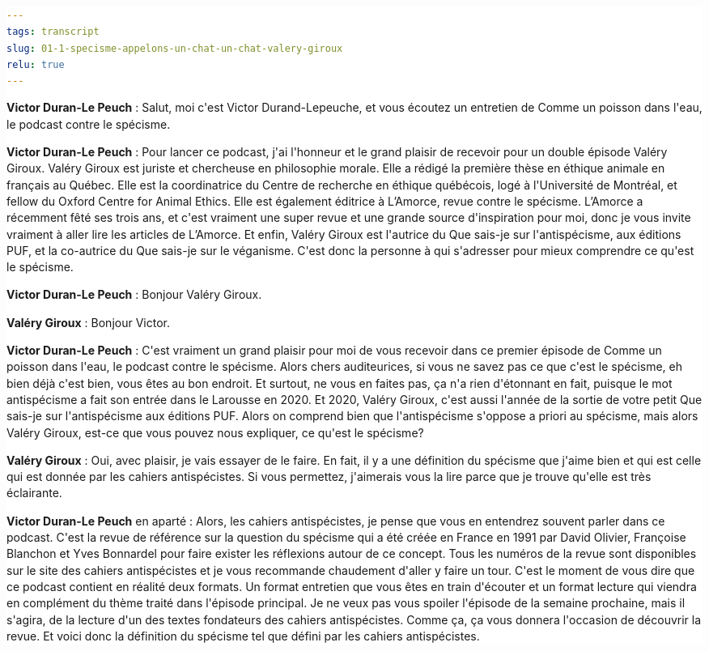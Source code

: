 ```yaml
---
tags: transcript
slug: 01-1-specisme-appelons-un-chat-un-chat-valery-giroux
relu: true
---
```


**Victor Duran-Le Peuch** : Salut, moi c'est Victor Durand-Lepeuche, et vous écoutez un entretien de Comme un poisson dans l'eau, le podcast contre le spécisme.

**Victor Duran-Le Peuch** : Pour lancer ce podcast, j'ai l'honneur et le grand plaisir de recevoir pour un double épisode Valéry Giroux. Valéry Giroux est juriste et chercheuse en philosophie morale. Elle a rédigé la première thèse en éthique animale en français au Québec. Elle est la coordinatrice du Centre de recherche en éthique québécois, logé à l'Université de Montréal, et fellow du Oxford Centre for Animal Ethics. Elle est également éditrice à L’Amorce, revue contre le spécisme. L’Amorce a récemment fêté ses trois ans, et c'est vraiment une super revue et une grande source d'inspiration pour moi, donc je vous invite vraiment à aller lire les articles de L’Amorce. Et enfin, Valéry Giroux est l'autrice du Que sais-je sur l'antispécisme, aux éditions PUF, et la co-autrice du Que sais-je sur le véganisme. C'est donc la personne à qui s'adresser pour mieux comprendre ce qu'est le spécisme.

**Victor Duran-Le Peuch** : Bonjour Valéry Giroux.

**Valéry Giroux** : Bonjour Victor.

**Victor Duran-Le Peuch** : C'est vraiment un grand plaisir pour moi de vous recevoir dans ce premier épisode de Comme un poisson dans l'eau, le podcast contre le spécisme. Alors chers auditeurices, si vous ne savez pas ce que c'est le spécisme, eh bien déjà c'est bien, vous êtes au bon endroit. Et surtout, ne vous en faites pas, ça n'a rien d'étonnant en fait, puisque le mot antispécisme a fait son entrée dans le Larousse en 2020. Et 2020, Valéry Giroux, c'est aussi l'année de la sortie de votre petit Que sais-je sur l'antispécisme aux éditions PUF. Alors on comprend bien que l'antispécisme s'oppose a priori au spécisme, mais alors Valéry Giroux, est-ce que vous pouvez nous expliquer, ce qu'est le spécisme?

**Valéry Giroux** : Oui, avec plaisir, je vais essayer de le faire. En fait, il y a une définition du spécisme que j'aime bien et qui est celle qui est donnée par les cahiers antispécistes. Si vous permettez, j'aimerais vous la lire parce que je trouve qu'elle est très éclairante.

**Victor Duran-Le Peuch** en aparté : Alors, les cahiers antispécistes, je pense que vous en entendrez souvent parler dans ce podcast. C'est la revue de référence sur la question du spécisme qui a été créée en France en 1991 par David Olivier, Françoise Blanchon et Yves Bonnardel pour faire exister les réflexions autour de ce concept. Tous les numéros de la revue sont disponibles sur le site des cahiers antispécistes et je vous recommande chaudement d'aller y faire un tour. C'est le moment de vous dire que ce podcast contient en réalité deux formats. Un format entretien que vous êtes en train d'écouter et un format lecture qui viendra en complément du thème traité dans l'épisode principal. Je ne veux pas vous spoiler l'épisode de la semaine prochaine, mais il s'agira, de la lecture d'un des textes fondateurs des cahiers antispécistes. Comme ça, ça vous donnera l'occasion de découvrir la revue. Et voici donc la définition du spécisme tel que défini par les cahiers antispécistes.
